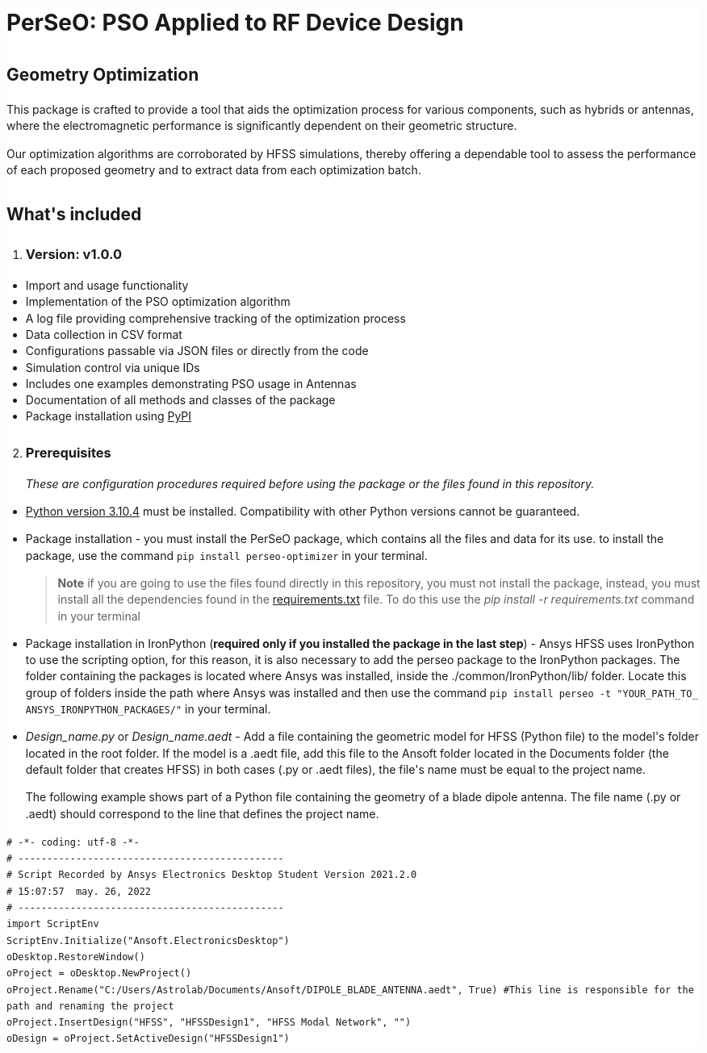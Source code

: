 # PerSeO: PSO Applied to RF Device Design
## **Geometry Optimization**
This package is crafted to provide a tool that aids the optimization process for various components, such as hybrids or antennas, where the electromagnetic performance is significantly dependent on their geometric structure.

Our optimization algorithms are corroborated by HFSS simulations, thereby offering a dependable tool to assess the performance of each proposed geometry and to extract data from each optimization batch.

## **What's included**
1. ### **Version: v1.0.0**
-   Import and usage functionality
-   Implementation of the PSO optimization algorithm
-   A log file providing comprehensive tracking of the optimization process
-   Data collection in CSV format
-   Configurations passable via JSON files or directly from the code
-   Simulation control via unique IDs
-   Includes one examples demonstrating PSO usage in Antennas
-   Documentation of all methods and classes of the package
-   Package installation using [PyPI](https://pypi.org/)

2. ### **Prerequisites**
    _These are configuration procedures required before using the package or the files found in this repository._
* [Python version 3.10.4](https://www.python.org/downloads/release/python-3104/) must be installed. Compatibility with other Python versions cannot be guaranteed.
*   Package installation - you must install the PerSeO package, which contains all the files and data for its use. to install the package, use the command ```pip install perseo-optimizer``` in your terminal.
    > **Note**
    > if you are going to use the files found directly in this repository, you must not install the package, instead, you must install all the dependencies found in the [requirements.txt](requirements.txt) file. To do this use the _pip install -r requirements.txt_ command in your terminal

*   Package installation in IronPython (**required only if you installed the package in the last step**) - Ansys HFSS uses IronPython to use the scripting option, for this reason, it is also necessary to add the perseo package to the IronPython packages. The folder containing the packages is located where Ansys was installed, inside the ./common/IronPython/lib/ folder. Locate this group of folders inside the path where Ansys was installed and then use the command ```pip install perseo -t "YOUR_PATH_TO_ANSYS_IRONPYTHON_PACKAGES/"``` in your terminal.

*   *Design_name.py* or *Design_name.aedt* - Add a file containing the geometric model for HFSS (Python file) to the model's folder located in the root folder. If the model is a .aedt file, add this file to the Ansoft folder located in the Documents folder (the default folder that creates HFSS) in both cases (.py or .aedt files), the file's name  must be equal to the project name.

    The following example shows part of a Python file containing the geometry of a blade dipole antenna. The file name (.py or .aedt) should correspond to the line that defines the project name.
```
# -*- coding: utf-8 -*-
# ----------------------------------------------
# Script Recorded by Ansys Electronics Desktop Student Version 2021.2.0
# 15:07:57  may. 26, 2022
# ----------------------------------------------
import ScriptEnv
ScriptEnv.Initialize("Ansoft.ElectronicsDesktop")
oDesktop.RestoreWindow()
oProject = oDesktop.NewProject()
oProject.Rename("C:/Users/Astrolab/Documents/Ansoft/DIPOLE_BLADE_ANTENNA.aedt", True) #This line is responsible for the path and renaming the project
oProject.InsertDesign("HFSS", "HFSSDesign1", "HFSS Modal Network", "")
oDesign = oProject.SetActiveDesign("HFSSDesign1")
```